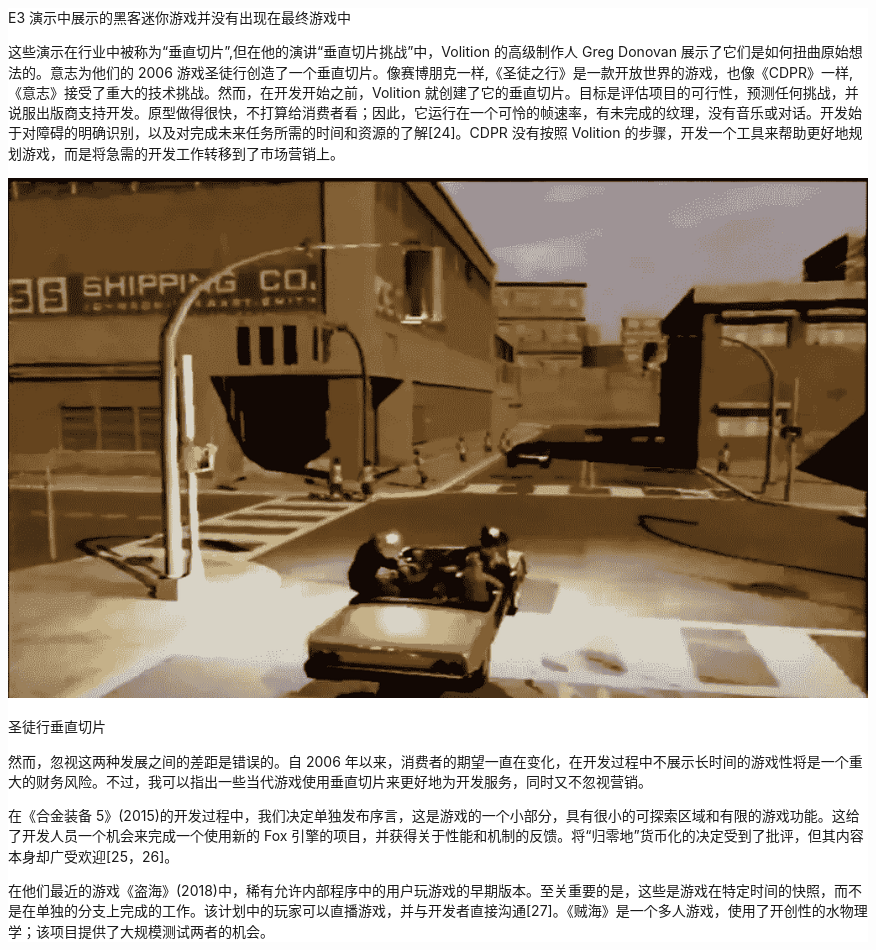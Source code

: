 E3 演示中展示的黑客迷你游戏并没有出现在最终游戏中

这些演示在行业中被称为“垂直切片”,但在他的演讲“垂直切片挑战”中，Volition 的高级制作人 Greg Donovan 展示了它们是如何扭曲原始想法的。意志为他们的 2006 游戏圣徒行创造了一个垂直切片。像赛博朋克一样,《圣徒之行》是一款开放世界的游戏，也像《CDPR》一样,《意志》接受了重大的技术挑战。然而，在开发开始之前，Volition 就创建了它的垂直切片。目标是评估项目的可行性，预测任何挑战，并说服出版商支持开发。原型做得很快，不打算给消费者看；因此，它运行在一个可怜的帧速率，有未完成的纹理，没有音乐或对话。开发始于对障碍的明确识别，以及对完成未来任务所需的时间和资源的了解[24]。CDPR 没有按照 Volition 的步骤，开发一个工具来帮助更好地规划游戏，而是将急需的开发工作转移到了市场营销上。

![](img/7ef644d600fc1e62800b0fd88cc5a802.png)

圣徒行垂直切片

然而，忽视这两种发展之间的差距是错误的。自 2006 年以来，消费者的期望一直在变化，在开发过程中不展示长时间的游戏性将是一个重大的财务风险。不过，我可以指出一些当代游戏使用垂直切片来更好地为开发服务，同时又不忽视营销。

在《合金装备 5》(2015)的开发过程中，我们决定单独发布序言，这是游戏的一个小部分，具有很小的可探索区域和有限的游戏功能。这给了开发人员一个机会来完成一个使用新的 Fox 引擎的项目，并获得关于性能和机制的反馈。将“归零地”货币化的决定受到了批评，但其内容本身却广受欢迎[25，26]。

在他们最近的游戏《盗海》(2018)中，稀有允许内部程序中的用户玩游戏的早期版本。至关重要的是，这些是游戏在特定时间的快照，而不是在单独的分支上完成的工作。该计划中的玩家可以直播游戏，并与开发者直接沟通[27]。《贼海》是一个多人游戏，使用了开创性的水物理学；该项目提供了大规模测试两者的机会。
